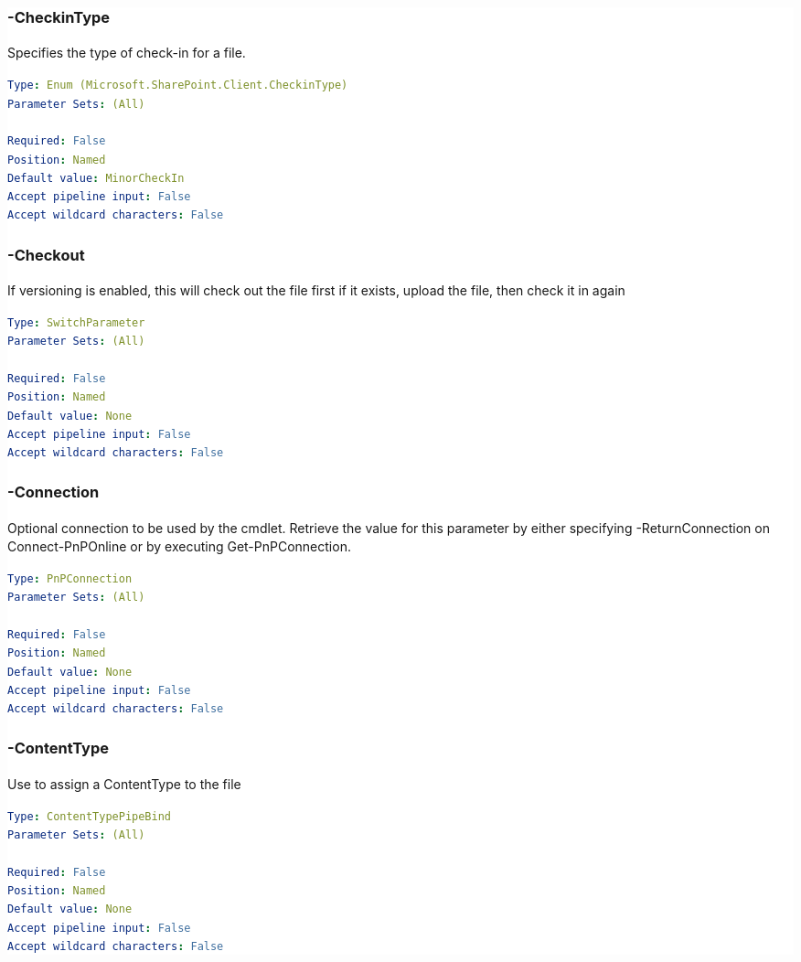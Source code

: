 ### -CheckinType
Specifies the type of check-in for a file.

```yaml
Type: Enum (Microsoft.SharePoint.Client.CheckinType)
Parameter Sets: (All)

Required: False
Position: Named
Default value: MinorCheckIn
Accept pipeline input: False
Accept wildcard characters: False
```

### -Checkout
If versioning is enabled, this will check out the file first if it exists, upload the file, then check it in again

```yaml
Type: SwitchParameter
Parameter Sets: (All)

Required: False
Position: Named
Default value: None
Accept pipeline input: False
Accept wildcard characters: False
```

### -Connection
Optional connection to be used by the cmdlet. Retrieve the value for this parameter by either specifying -ReturnConnection on Connect-PnPOnline or by executing Get-PnPConnection.

```yaml
Type: PnPConnection
Parameter Sets: (All)

Required: False
Position: Named
Default value: None
Accept pipeline input: False
Accept wildcard characters: False
```

### -ContentType
Use to assign a ContentType to the file

```yaml
Type: ContentTypePipeBind
Parameter Sets: (All)

Required: False
Position: Named
Default value: None
Accept pipeline input: False
Accept wildcard characters: False
```
